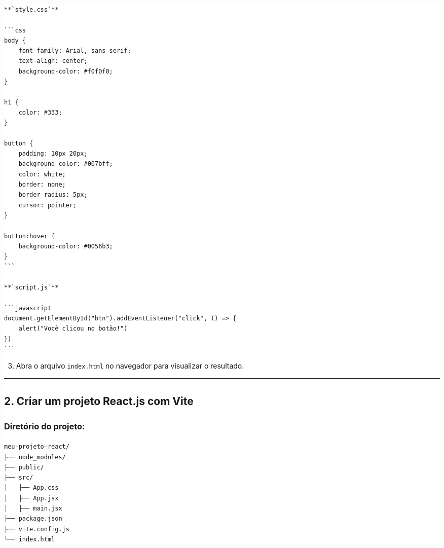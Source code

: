     **`style.css`**

    ```css
    body {
        font-family: Arial, sans-serif;
        text-align: center;
        background-color: #f0f0f0;
    }

    h1 {
        color: #333;
    }

    button {
        padding: 10px 20px;
        background-color: #007bff;
        color: white;
        border: none;
        border-radius: 5px;
        cursor: pointer;
    }

    button:hover {
        background-color: #0056b3;
    }
    ```

    **`script.js`**

    ```javascript
    document.getElementById("btn").addEventListener("click", () => {
        alert("Você clicou no botão!")
    })
    ```

3. Abra o arquivo `index.html` no navegador para visualizar o resultado.

---

## **2. Criar um projeto React.js com Vite**

### Diretório do projeto:

```
meu-projeto-react/
├── node_modules/
├── public/
├── src/
│   ├── App.css
│   ├── App.jsx
│   ├── main.jsx
├── package.json
├── vite.config.js
└── index.html
```

